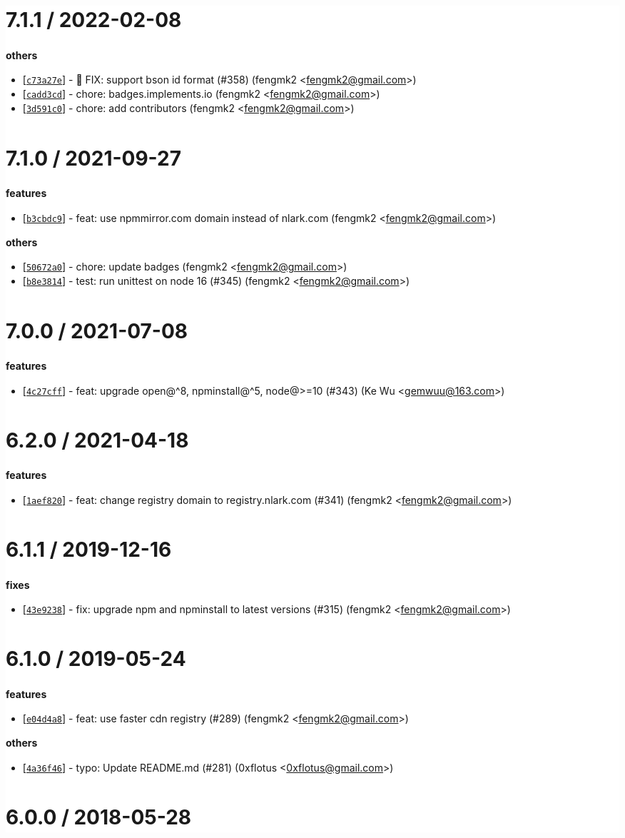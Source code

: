 7.1.1 / 2022-02-08
==================

**others**
  * [[`c73a27e`](http://github.com/cnpm/cnpm/commit/c73a27edf9e150768637d385957994ed236fca4d)] - 🐛 FIX: support bson id format (#358) (fengmk2 <<fengmk2@gmail.com>>)
  * [[`cadd3cd`](http://github.com/cnpm/cnpm/commit/cadd3cd54c22b1a157810a43ab10febdb2410ca6)] - chore: badges.implements.io (fengmk2 <<fengmk2@gmail.com>>)
  * [[`3d591c0`](http://github.com/cnpm/cnpm/commit/3d591c036994d38f79476d1b39bc9d1d1de73673)] - chore: add contributors (fengmk2 <<fengmk2@gmail.com>>)

7.1.0 / 2021-09-27
==================

**features**
  * [[`b3cbdc9`](http://github.com/cnpm/cnpm/commit/b3cbdc9f16a874c8292f2b5d1ecb467aa1788743)] - feat: use npmmirror.com domain instead of nlark.com (fengmk2 <<fengmk2@gmail.com>>)

**others**
  * [[`50672a0`](http://github.com/cnpm/cnpm/commit/50672a0b386cf87764831f3fc10406a327558600)] - chore: update badges (fengmk2 <<fengmk2@gmail.com>>)
  * [[`b8e3814`](http://github.com/cnpm/cnpm/commit/b8e3814434847af967385f1bdfd708553fcffd9d)] - test: run unittest on node 16 (#345) (fengmk2 <<fengmk2@gmail.com>>)

7.0.0 / 2021-07-08
==================

**features**
  * [[`4c27cff`](http://github.com/cnpm/cnpm/commit/4c27cff1321a81e598ee3fb929447c10e23034ba)] - feat: upgrade open@^8, npminstall@^5, node@>=10 (#343) (Ke Wu <<gemwuu@163.com>>)

6.2.0 / 2021-04-18
==================

**features**
  * [[`1aef820`](http://github.com/cnpm/cnpm/commit/1aef8206d16a759382108eaa00085c0ead6707cd)] - feat: change registry domain to registry.nlark.com (#341) (fengmk2 <<fengmk2@gmail.com>>)

6.1.1 / 2019-12-16
==================

**fixes**
  * [[`43e9238`](http://github.com/cnpm/cnpm/commit/43e9238c4508d9d655116605e5f04a77b54d626e)] - fix: upgrade npm and npminstall to latest versions (#315) (fengmk2 <<fengmk2@gmail.com>>)

6.1.0 / 2019-05-24
==================

**features**
  * [[`e04d4a8`](http://github.com/cnpm/cnpm/commit/e04d4a86d29ed65d6a926c5852024f1d6043d733)] - feat: use faster cdn registry (#289) (fengmk2 <<fengmk2@gmail.com>>)

**others**
  * [[`4a36f46`](http://github.com/cnpm/cnpm/commit/4a36f462d802c8fbf37fb8e517ce63968b06b92e)] - typo: Update README.md (#281) (0xflotus <<0xflotus@gmail.com>>)

6.0.0 / 2018-05-28
==================
